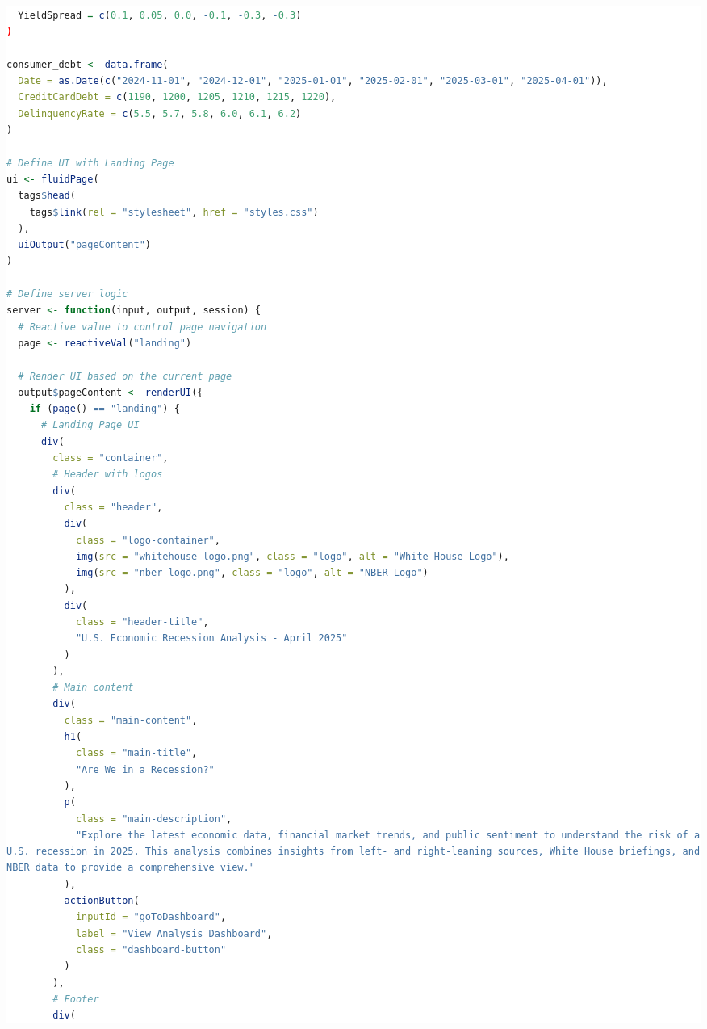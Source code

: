 ```R
  YieldSpread = c(0.1, 0.05, 0.0, -0.1, -0.3, -0.3)
)

consumer_debt <- data.frame(
  Date = as.Date(c("2024-11-01", "2024-12-01", "2025-01-01", "2025-02-01", "2025-03-01", "2025-04-01")),
  CreditCardDebt = c(1190, 1200, 1205, 1210, 1215, 1220),
  DelinquencyRate = c(5.5, 5.7, 5.8, 6.0, 6.1, 6.2)
)

# Define UI with Landing Page
ui <- fluidPage(
  tags$head(
    tags$link(rel = "stylesheet", href = "styles.css")
  ),
  uiOutput("pageContent")
)

# Define server logic
server <- function(input, output, session) {
  # Reactive value to control page navigation
  page <- reactiveVal("landing")

  # Render UI based on the current page
  output$pageContent <- renderUI({
    if (page() == "landing") {
      # Landing Page UI
      div(
        class = "container",
        # Header with logos
        div(
          class = "header",
          div(
            class = "logo-container",
            img(src = "whitehouse-logo.png", class = "logo", alt = "White House Logo"),
            img(src = "nber-logo.png", class = "logo", alt = "NBER Logo")
          ),
          div(
            class = "header-title",
            "U.S. Economic Recession Analysis - April 2025"
          )
        ),
        # Main content
        div(
          class = "main-content",
          h1(
            class = "main-title",
            "Are We in a Recession?"
          ),
          p(
            class = "main-description",
            "Explore the latest economic data, financial market trends, and public sentiment to understand the risk of a U.S. recession in 2025. This analysis combines insights from left- and right-leaning sources, White House briefings, and NBER data to provide a comprehensive view."
          ),
          actionButton(
            inputId = "goToDashboard",
            label = "View Analysis Dashboard",
            class = "dashboard-button"
          )
        ),
        # Footer
        div(
```